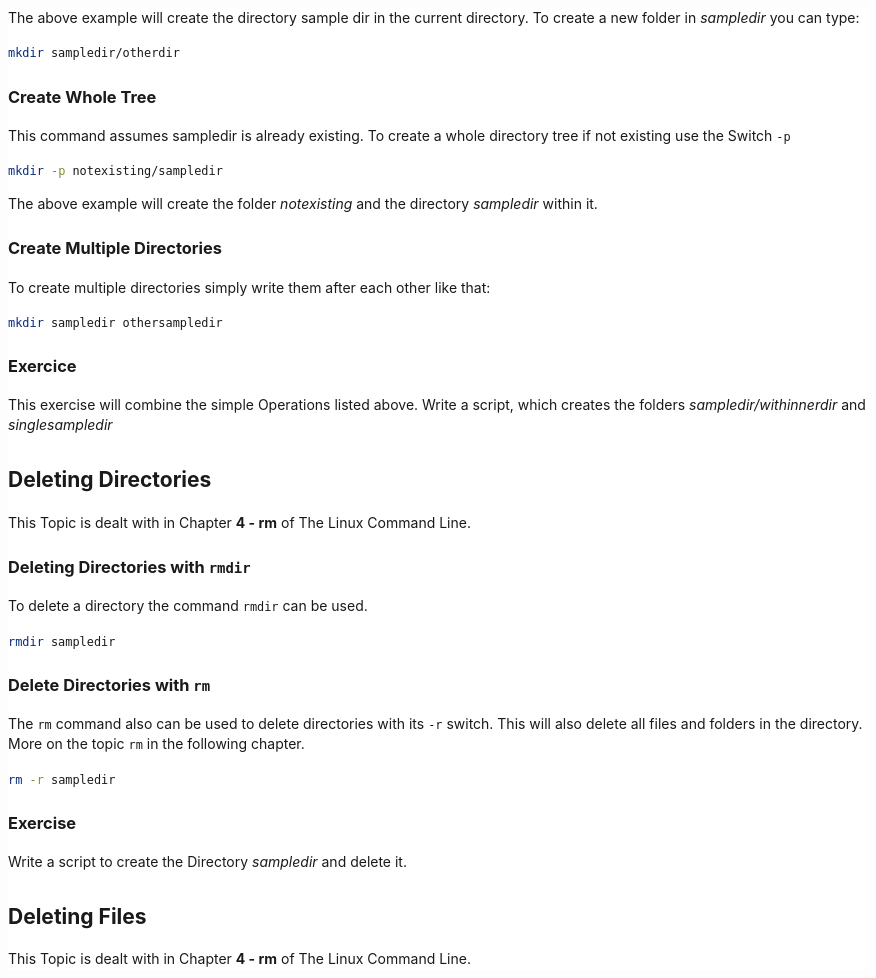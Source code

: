 The above example will create the directory sample dir in the current directory. To create a new folder in *sampledir* you can type:

~~~~bash
mkdir sampledir/otherdir
~~~~

### Create Whole Tree

This command assumes sampledir is already existing. To create a whole directory tree if not existing use the Switch `-p`

~~~~bash
mkdir -p notexisting/sampledir
~~~~

The above example will create the folder *notexisting* and the directory *sampledir* within it.

### Create Multiple Directories

To create multiple directories simply write them after each other like that:

~~~~bash
mkdir sampledir othersampledir
~~~~

### Exercice

This exercise will combine the simple Operations listed above.
Write a script, which creates the folders *sampledir/withinnerdir* and  *singlesampledir*

## Deleting Directories
This Topic is dealt with in Chapter **4 - rm** of The Linux Command Line.

### Deleting Directories with `rmdir`

To delete a directory the command `rmdir` can be used.

~~~~bash
rmdir sampledir
~~~~

### Delete Directories with `rm`
The `rm` command also can be used to delete directories with its `-r` switch. This will also delete all files and folders in the directory.
More on the topic `rm` in the following chapter.

~~~~bash
rm -r sampledir
~~~~

### Exercise
Write a script to create the Directory *sampledir* and delete it.


## Deleting Files
This Topic is dealt with in Chapter **4 - rm** of The Linux Command Line.
